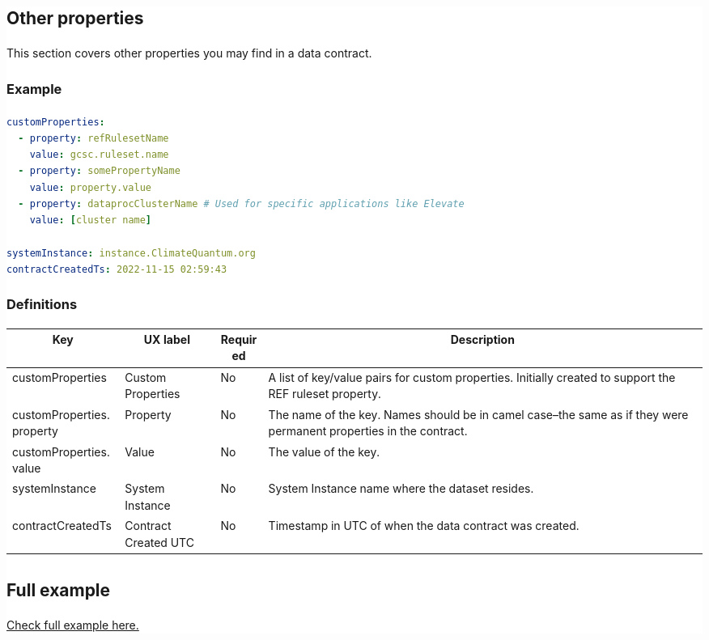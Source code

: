 ## Other properties
This section covers other properties you may find in a data contract.

### Example

```YAML
customProperties:
  - property: refRulesetName
    value: gcsc.ruleset.name
  - property: somePropertyName
    value: property.value
  - property: dataprocClusterName # Used for specific applications like Elevate
    value: [cluster name]

systemInstance: instance.ClimateQuantum.org
contractCreatedTs: 2022-11-15 02:59:43
```


### Definitions

| Key                       | UX label             | Required | Description                                                                                                       |
|---------------------------|----------------------|----------|-------------------------------------------------------------------------------------------------------------------|
| customProperties          | Custom Properties    | No       | A list of key/value pairs for custom properties. Initially created to support the REF ruleset property.           |
| customProperties.property | Property             | No       | The name of the key. Names should be in camel case–the same as if they were permanent properties in the contract. |
| customProperties.value    | Value                | No       | The value of the key.                                                                                             |
| systemInstance            | System Instance      | No       | System Instance name where the dataset resides.                                                                   |
| contractCreatedTs         | Contract Created UTC | No       | Timestamp in UTC of when the data contract was created.                                                           |


## Full example

[Check full example here.](examples/all/full-example.yaml)
